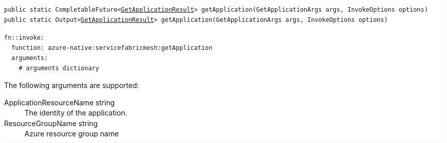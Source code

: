 
<div>
<pulumi-choosable type="language" values="java">
<div class="highlight"><pre class="chroma"><code class="language-java" data-lang="java"><span class="k">public static CompletableFuture&lt;<span class="nx"><a href="#result">GetApplicationResult</a></span>> </span>getApplication<span class="p">(</span><span class="nx">GetApplicationArgs</span><span class="p"> </span><span class="nx">args<span class="p">,</span> <span class="nx">InvokeOptions</span><span class="p"> </span><span class="nx">options<span class="p">)</span>
<span class="k">public static Output&lt;<span class="nx"><a href="#result">GetApplicationResult</a></span>> </span>getApplication<span class="p">(</span><span class="nx">GetApplicationArgs</span><span class="p"> </span><span class="nx">args<span class="p">,</span> <span class="nx">InvokeOptions</span><span class="p"> </span><span class="nx">options<span class="p">)</span>
</code></pre></div>
</pulumi-choosable>
</div>


<div>
<pulumi-choosable type="language" values="yaml">
<div class="highlight"><pre class="chroma"><code class="language-yaml" data-lang="yaml"><span class="k">fn::invoke:</span>
<span class="k">&nbsp;&nbsp;function:</span> azure-native:servicefabricmesh:getApplication
<span class="k">&nbsp;&nbsp;arguments:</span>
<span class="c">&nbsp;&nbsp;&nbsp;&nbsp;# arguments dictionary</span></code></pre></div>
</pulumi-choosable>
</div>



The following arguments are supported:


<div>
<pulumi-choosable type="language" values="csharp">
<dl class="resources-properties"><dt class="property-required property-replacement"
            title="Required">
        <span id="applicationresourcename_csharp">
<a data-swiftype-name="resource-property" data-swiftype-type="text" href="#applicationresourcename_csharp" style="color: inherit; text-decoration: inherit;">Application<wbr>Resource<wbr>Name</a>
</span>
        <span class="property-indicator"></span>
        <span class="property-type">string</span>
    </dt>
    <dd>The identity of the application.</dd><dt class="property-required property-replacement"
            title="Required">
        <span id="resourcegroupname_csharp">
<a data-swiftype-name="resource-property" data-swiftype-type="text" href="#resourcegroupname_csharp" style="color: inherit; text-decoration: inherit;">Resource<wbr>Group<wbr>Name</a>
</span>
        <span class="property-indicator"></span>
        <span class="property-type">string</span>
    </dt>
    <dd>Azure resource group name</dd></dl>
</pulumi-choosable>
</div>

